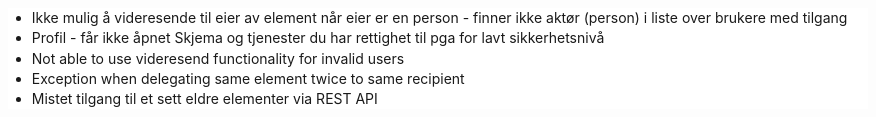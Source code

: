 - Ikke mulig å videresende til eier av element når eier er en person  - finner ikke aktør (person) i liste over brukere med tilgang 
- Profil - får ikke åpnet Skjema og tjenester du har rettighet til pga for lavt sikkerhetsnivå
- Not able to use videresend functionality for invalid users 
- Exception when delegating same element twice to same recipient 
- Mistet tilgang til et sett eldre elementer via REST API
